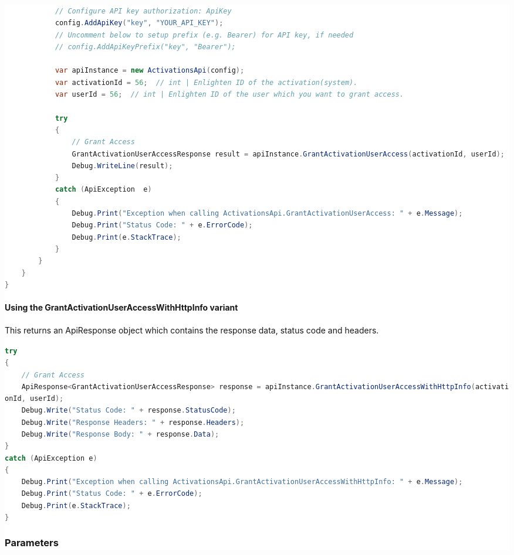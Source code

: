 ```csharp
            // Configure API key authorization: ApiKey
            config.AddApiKey("key", "YOUR_API_KEY");
            // Uncomment below to setup prefix (e.g. Bearer) for API key, if needed
            // config.AddApiKeyPrefix("key", "Bearer");

            var apiInstance = new ActivationsApi(config);
            var activationId = 56;  // int | Enlighten ID of the activation(system).
            var userId = 56;  // int | Enlighten ID of the user which you want to grant access.

            try
            {
                // Grant Access
                GrantActivationUserAccessResponse result = apiInstance.GrantActivationUserAccess(activationId, userId);
                Debug.WriteLine(result);
            }
            catch (ApiException  e)
            {
                Debug.Print("Exception when calling ActivationsApi.GrantActivationUserAccess: " + e.Message);
                Debug.Print("Status Code: " + e.ErrorCode);
                Debug.Print(e.StackTrace);
            }
        }
    }
}
```

#### Using the GrantActivationUserAccessWithHttpInfo variant
This returns an ApiResponse object which contains the response data, status code and headers.

```csharp
try
{
    // Grant Access
    ApiResponse<GrantActivationUserAccessResponse> response = apiInstance.GrantActivationUserAccessWithHttpInfo(activationId, userId);
    Debug.Write("Status Code: " + response.StatusCode);
    Debug.Write("Response Headers: " + response.Headers);
    Debug.Write("Response Body: " + response.Data);
}
catch (ApiException e)
{
    Debug.Print("Exception when calling ActivationsApi.GrantActivationUserAccessWithHttpInfo: " + e.Message);
    Debug.Print("Status Code: " + e.ErrorCode);
    Debug.Print(e.StackTrace);
}
```

### Parameters
